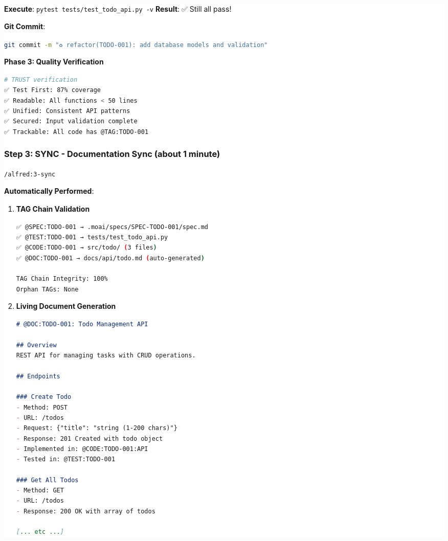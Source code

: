
**Execute**: `pytest tests/test_todo_api.py -v`
**Result**: ✅ Still all pass!

**Git Commit**:
```bash
git commit -m "♻️ refactor(TODO-001): add database models and validation"
```

**Phase 3: Quality Verification**

```bash
# TRUST verification
✅ Test First: 87% coverage
✅ Readable: All functions < 50 lines
✅ Unified: Consistent API patterns
✅ Secured: Input validation complete
✅ Trackable: All code has @TAG:TODO-001
```

### Step 3: SYNC - Documentation Sync (about 1 minute)

```bash
/alfred:3-sync
```

**Automatically Performed**:

1. **TAG Chain Validation**
   ```bash
   ✅ @SPEC:TODO-001 → .moai/specs/SPEC-TODO-001/spec.md
   ✅ @TEST:TODO-001 → tests/test_todo_api.py
   ✅ @CODE:TODO-001 → src/todo/ (3 files)
   ✅ @DOC:TODO-001 → docs/api/todo.md (auto-generated)

   TAG Chain Integrity: 100%
   Orphan TAGs: None
   ```

2. **Living Document Generation**
   ```markdown
   # @DOC:TODO-001: Todo Management API

   ## Overview
   REST API for managing tasks with CRUD operations.

   ## Endpoints

   ### Create Todo
   - Method: POST
   - URL: /todos
   - Request: {"title": "string (1-200 chars)"}
   - Response: 201 Created with todo object
   - Implemented in: @CODE:TODO-001:API
   - Tested in: @TEST:TODO-001

   ### Get All Todos
   - Method: GET
   - URL: /todos
   - Response: 200 OK with array of todos

   [... etc ...]
   ```
